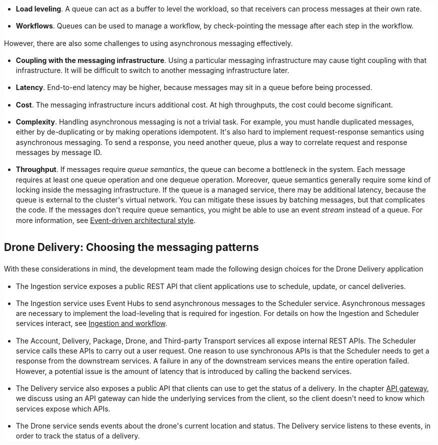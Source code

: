 - **Load leveling**. A queue can act as a buffer to level the workload, so that receivers can process messages at their own rate. 

- **Workflows**. Queues can be used to manage a workflow, by check-pointing the message after each step in the workflow.

However, there are also some challenges to using asynchronous messaging effectively.

- **Coupling with the messaging infrastructure**. Using a particular messaging infrastructure may cause tight coupling with that infrastructure. It will be difficult to switch to another messaging infrastructure later.

- **Latency**. End-to-end latency may be higher, because messages may sit in a queue before being processed.  

- **Cost**. The messaging infrastructure incurs additional cost. At high throughputs, the cost could become significant.

- **Complexity**. Handling asynchronous messaging is not a trivial task. For example, you must handle duplicated messages, either by de-duplicating or by making operations idempotent. It's also hard to implement request-response semantics using asynchronous messaging. To send a response, you need another queue, plus a way to correlate request and response messages by message ID.

- **Throughput**. If messages require *queue semantics*, the queue can become a bottleneck in the system. Each message requires at least one queue operation and one dequeue operation. Moreover, queue semantics generally require some kind of locking inside the messaging infrastructure. If the queue is a managed service, there may be additional latency, because the queue is external to the cluster's virtual network. You can mitigate these issues by batching messages, but that complicates the code. If the messages don't require queue semantics, you might be able to use an event *stream* instead of a queue. For more information, see [Event-driven architectural style](../guide/architecture-styles/event-driven.md).  

## Drone Delivery: Choosing the messaging patterns

With these considerations in mind, the development team made the following design choices for the Drone Delivery application

- The Ingestion service exposes a public REST API that client applications use to schedule, update, or cancel deliveries.

- The Ingestion service uses Event Hubs to send asynchronous messages to the Scheduler service. Asynchronous messages are necessary to implement the load-leveling that is required for ingestion. For details on how the Ingestion and Scheduler services interact, see [Ingestion and workflow][ingestion-workflow].

- The Account, Delivery, Package, Drone, and Third-party Transport services all expose internal REST APIs. The Scheduler service calls these APIs to carry out a user request. One reason to use synchronous APIs is that the Scheduler needs to get a response from the downstream services. A failure in any of the downstream services means the entire operation failed. However, a potential issue is the amount of latency that is introduced by calling the backend services. 

- The Delivery service also exposes a public API that clients can use to get the status of a delivery. In the chapter [API gateway](./gateway.md), we discuss using an API gateway can hide the underlying services from the client, so the client doesn't need to know which services expose which APIs. 

- The Drone service sends events about the drone's current location and status. The Delivery service listens to these events, in order to track the status of a delivery.


[ingestion-workflow]: ./ingestion-workflow.md